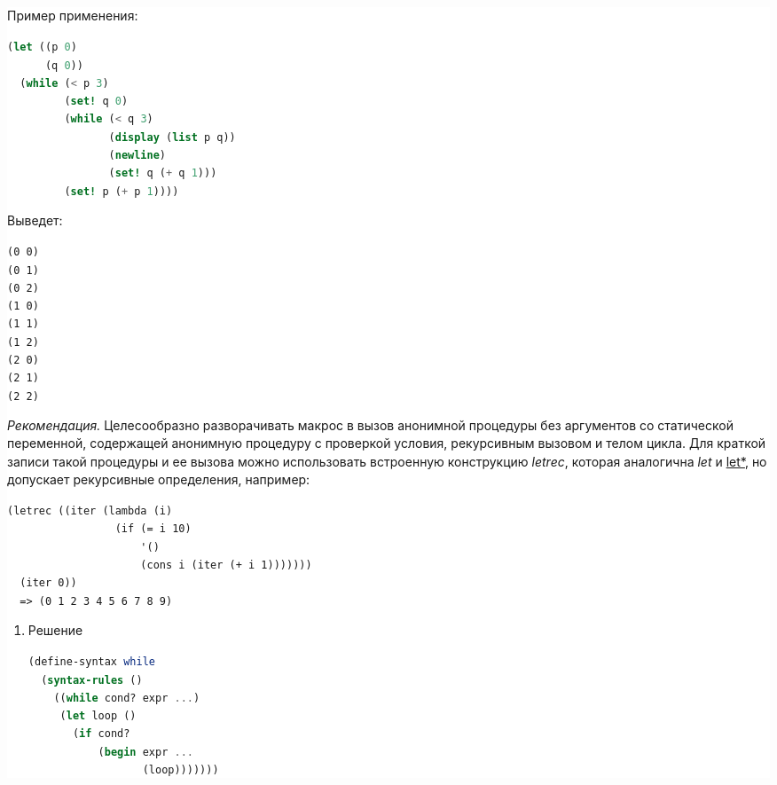 Пример применения:

``` scheme
(let ((p 0)
      (q 0))
  (while (< p 3)
         (set! q 0)
         (while (< q 3)
                (display (list p q))
                (newline)
                (set! q (+ q 1)))
         (set! p (+ p 1))))
```

Выведет:

``` example
(0 0)
(0 1)
(0 2)
(1 0)
(1 1)
(1 2)
(2 0)
(2 1)
(2 2)
```

*Рекомендация.* Целесообразно разворачивать макрос в вызов анонимной
процедуры без аргументов со статической переменной, содержащей анонимную
процедуру с проверкой условия, рекурсивным вызовом и телом цикла. Для
краткой записи такой процедуры и ее вызова можно использовать встроенную
конструкцию *letrec*, которая аналогична *let* и <u>let\*</u>, но
допускает рекурсивные определения, например:

``` example
(letrec ((iter (lambda (i)
                 (if (= i 10)
                     '()
                     (cons i (iter (+ i 1)))))))
  (iter 0))
  => (0 1 2 3 4 5 6 7 8 9)
```

1.  Решение

    ``` scheme
    (define-syntax while
      (syntax-rules ()
        ((while cond? expr ...)
         (let loop ()
           (if cond?
               (begin expr ...
                      (loop)))))))
    ```
